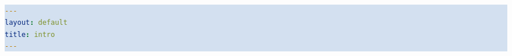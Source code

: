 ```yaml
---
layout: default
title: intro
---
```


<style>
  /* Set background color for the whole page */
  body {
    background-color: #D3E0F0;
  }
</style>